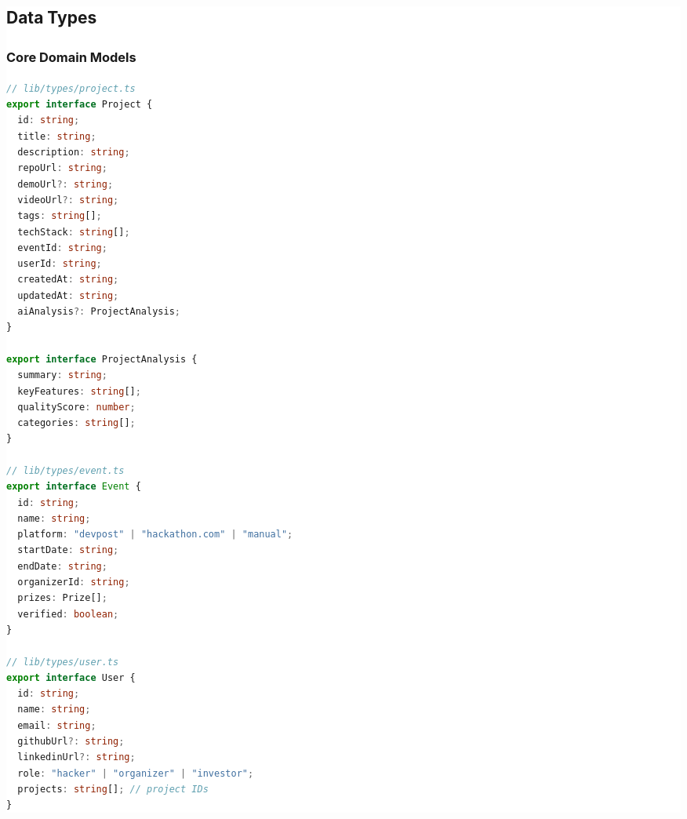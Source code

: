 ## Data Types

### Core Domain Models

```typescript
// lib/types/project.ts
export interface Project {
  id: string;
  title: string;
  description: string;
  repoUrl: string;
  demoUrl?: string;
  videoUrl?: string;
  tags: string[];
  techStack: string[];
  eventId: string;
  userId: string;
  createdAt: string;
  updatedAt: string;
  aiAnalysis?: ProjectAnalysis;
}

export interface ProjectAnalysis {
  summary: string;
  keyFeatures: string[];
  qualityScore: number;
  categories: string[];
}

// lib/types/event.ts
export interface Event {
  id: string;
  name: string;
  platform: "devpost" | "hackathon.com" | "manual";
  startDate: string;
  endDate: string;
  organizerId: string;
  prizes: Prize[];
  verified: boolean;
}

// lib/types/user.ts
export interface User {
  id: string;
  name: string;
  email: string;
  githubUrl?: string;
  linkedinUrl?: string;
  role: "hacker" | "organizer" | "investor";
  projects: string[]; // project IDs
}
```
